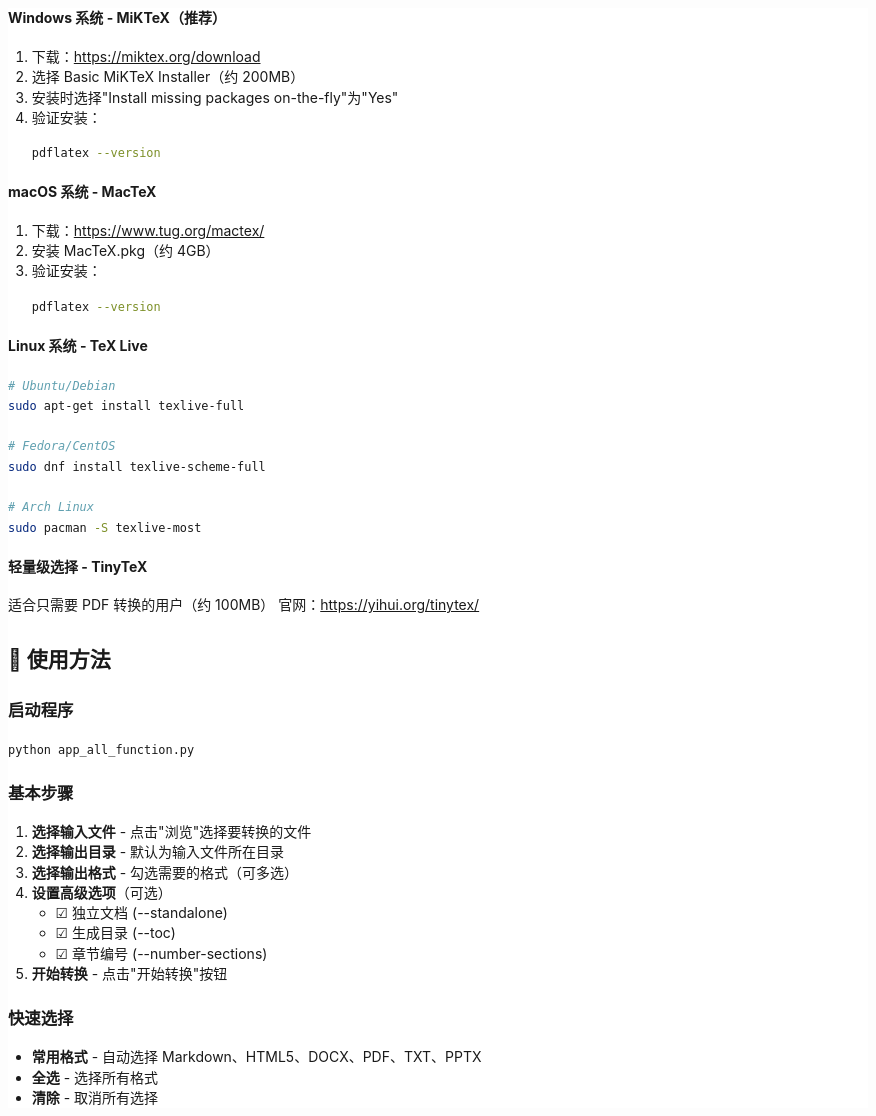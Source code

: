#### Windows 系统 - MiKTeX（推荐）
1. 下载：https://miktex.org/download
2. 选择 Basic MiKTeX Installer（约 200MB）
3. 安装时选择"Install missing packages on-the-fly"为"Yes"
4. 验证安装：
   ```bash
   pdflatex --version
   ```

#### macOS 系统 - MacTeX
1. 下载：https://www.tug.org/mactex/
2. 安装 MacTeX.pkg（约 4GB）
3. 验证安装：
   ```bash
   pdflatex --version
   ```

#### Linux 系统 - TeX Live
```bash
# Ubuntu/Debian
sudo apt-get install texlive-full

# Fedora/CentOS
sudo dnf install texlive-scheme-full

# Arch Linux
sudo pacman -S texlive-most
```

#### 轻量级选择 - TinyTeX
适合只需要 PDF 转换的用户（约 100MB）
官网：https://yihui.org/tinytex/

## 🎯 使用方法

### 启动程序
```bash
python app_all_function.py
```

### 基本步骤
1. **选择输入文件** - 点击"浏览"选择要转换的文件
2. **选择输出目录** - 默认为输入文件所在目录
3. **选择输出格式** - 勾选需要的格式（可多选）
4. **设置高级选项**（可选）
   - ☑ 独立文档 (--standalone)
   - ☑ 生成目录 (--toc)
   - ☑ 章节编号 (--number-sections)
5. **开始转换** - 点击"开始转换"按钮

### 快速选择
- **常用格式** - 自动选择 Markdown、HTML5、DOCX、PDF、TXT、PPTX
- **全选** - 选择所有格式
- **清除** - 取消所有选择
